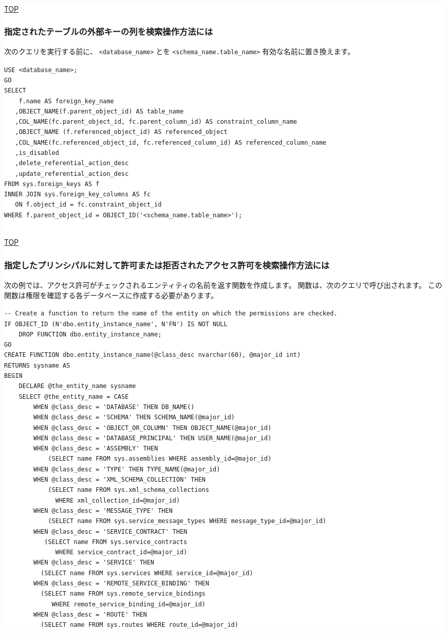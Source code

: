  [TOP](#_TOP)  
  
###  <a name="how-do-i-find-the-columns-of-a-foreign-key-for-a-specified-table"></a><a name="_FAQ17"></a>指定されたテーブルの外部キーの列を検索操作方法には  
 次のクエリを実行する前に、 `<database_name>` とを `<schema_name.table_name>` 有効な名前に置き換えます。  
  
```  
USE <database_name>;  
GO  
SELECT   
    f.name AS foreign_key_name  
   ,OBJECT_NAME(f.parent_object_id) AS table_name  
   ,COL_NAME(fc.parent_object_id, fc.parent_column_id) AS constraint_column_name  
   ,OBJECT_NAME (f.referenced_object_id) AS referenced_object  
   ,COL_NAME(fc.referenced_object_id, fc.referenced_column_id) AS referenced_column_name  
   ,is_disabled  
   ,delete_referential_action_desc  
   ,update_referential_action_desc  
FROM sys.foreign_keys AS f  
INNER JOIN sys.foreign_key_columns AS fc   
   ON f.object_id = fc.constraint_object_id   
WHERE f.parent_object_id = OBJECT_ID('<schema_name.table_name>');  
  
```  
  
 [TOP](#_TOP)  
  
###  <a name="how-do-i-find-the-permissions-granted-or-denied-to-a-specified-principal"></a><a name="_FAQ18"></a>指定したプリンシパルに対して許可または拒否されたアクセス許可を検索操作方法には  
 次の例では、アクセス許可がチェックされるエンティティの名前を返す関数を作成します。 関数は、次のクエリで呼び出されます。 この関数は権限を確認する各データベースに作成する必要があります。  
  
```  
-- Create a function to return the name of the entity on which the permissions are checked.  
IF OBJECT_ID (N'dbo.entity_instance_name', N'FN') IS NOT NULL  
    DROP FUNCTION dbo.entity_instance_name;  
GO  
CREATE FUNCTION dbo.entity_instance_name(@class_desc nvarchar(60), @major_id int)   
RETURNS sysname AS  
BEGIN  
    DECLARE @the_entity_name sysname  
    SELECT @the_entity_name = CASE  
        WHEN @class_desc = 'DATABASE' THEN DB_NAME()  
        WHEN @class_desc = 'SCHEMA' THEN SCHEMA_NAME(@major_id)  
        WHEN @class_desc = 'OBJECT_OR_COLUMN' THEN OBJECT_NAME(@major_id)  
        WHEN @class_desc = 'DATABASE_PRINCIPAL' THEN USER_NAME(@major_id)  
        WHEN @class_desc = 'ASSEMBLY' THEN   
            (SELECT name FROM sys.assemblies WHERE assembly_id=@major_id)  
        WHEN @class_desc = 'TYPE' THEN TYPE_NAME(@major_id)  
        WHEN @class_desc = 'XML_SCHEMA_COLLECTION' THEN   
            (SELECT name FROM sys.xml_schema_collections  
              WHERE xml_collection_id=@major_id)  
        WHEN @class_desc = 'MESSAGE_TYPE' THEN   
            (SELECT name FROM sys.service_message_types WHERE message_type_id=@major_id)  
        WHEN @class_desc = 'SERVICE_CONTRACT' THEN   
           (SELECT name FROM sys.service_contracts  
              WHERE service_contract_id=@major_id)  
        WHEN @class_desc = 'SERVICE' THEN  
          (SELECT name FROM sys.services WHERE service_id=@major_id)  
        WHEN @class_desc = 'REMOTE_SERVICE_BINDING' THEN  
          (SELECT name FROM sys.remote_service_bindings  
             WHERE remote_service_binding_id=@major_id)  
        WHEN @class_desc = 'ROUTE' THEN  
          (SELECT name FROM sys.routes WHERE route_id=@major_id)  
```